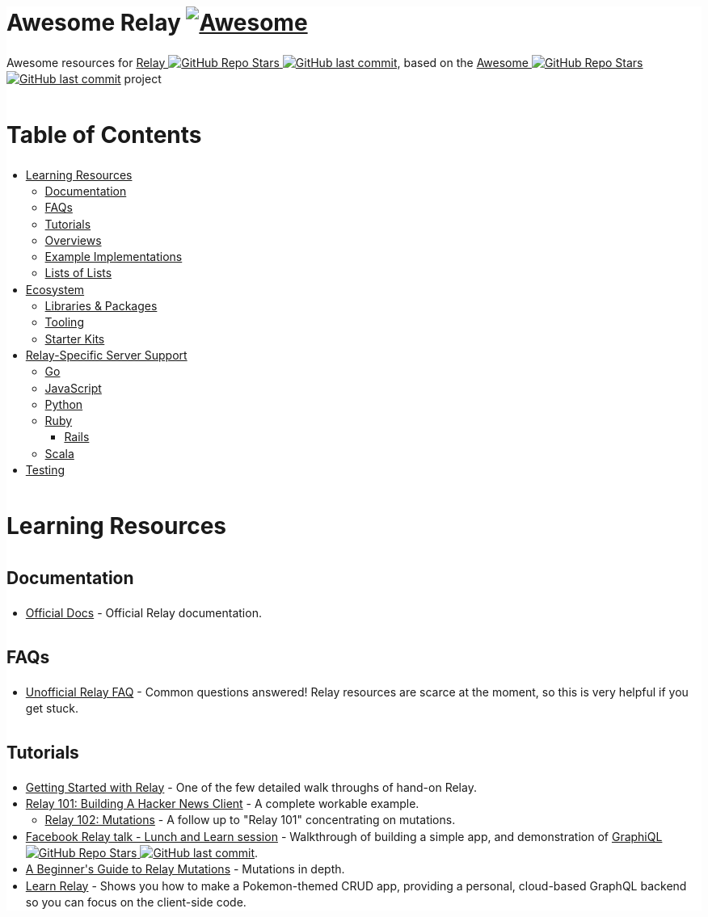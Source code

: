 # Awesome Relay [![Awesome](https://cdn.rawgit.com/sindresorhus/awesome/d7305f38d29fed78fa85652e3a63e154dd8e8829/media/badge.svg)](https://github.com/sindresorhus/awesome)
Awesome resources for [Relay ![GitHub Repo Stars](https://img.shields.io/github/stars/facebook/relay) ![GitHub last commit](https://img.shields.io/github/last-commit/facebook/relay)](https://github.com/facebook/relay), based on the [Awesome ![GitHub Repo Stars](https://img.shields.io/github/stars/sindresorhus/awesome) ![GitHub last commit](https://img.shields.io/github/last-commit/sindresorhus/awesome)](https://github.com/sindresorhus/awesome/) project

# Table of Contents
- [Learning Resources](#learning-resources)
  - [Documentation](#documentation)
  - [FAQs](#faqs)
  - [Tutorials](#tutorials)
  - [Overviews](#overviews)
  - [Example Implementations](#example-implementations)
  - [Lists of Lists](#lists-of-lists)
- [Ecosystem](#ecosystem)
  - [Libraries & Packages](#libraries--packages)
  - [Tooling](#tooling)
  - [Starter Kits](#starter-kits)
- [Relay-Specific Server Support](#relay-specific-server-support)
  - [Go](#go)
  - [JavaScript](#javascript)
  - [Python](#python)
  - [Ruby](#ruby)
    - [Rails](#rails)
  - [Scala](#scala)
- [Testing](#testing)

# Learning Resources
## Documentation
- [Official Docs](https://facebook.github.io/relay/docs/getting-started.html#content) - Official Relay documentation.

## FAQs
- [Unofficial Relay FAQ](https://gist.github.com/wincent/598fa75e22bdfa44cf47) - Common questions answered! Relay resources are scarce at the moment, so this is very helpful if you get stuck.

## Tutorials
- [Getting Started with Relay](https://auth0.com/blog/2015/10/06/getting-started-with-relay/) - One of the few detailed walk throughs of hand-on Relay.
- [Relay 101: Building A Hacker News Client](https://medium.com/@clayallsopp/relay-101-building-a-hacker-news-client-bb8b2bdc76e6#.1i64q1pf9) - A complete workable example.
  - [Relay 102: Mutations](https://medium.com/@clayallsopp/relay-102-mutations-d8b471a4730e#.i9vuv3vxl) - A follow up to "Relay 101" concentrating on mutations.
- [Facebook Relay talk - Lunch and Learn session](https://www.youtube.com/watch?v=sP3n-nht0Xo) - Walkthrough of building a simple app, and demonstration of [GraphiQL ![GitHub Repo Stars](https://img.shields.io/github/stars/graphql/graphiql) ![GitHub last commit](https://img.shields.io/github/last-commit/graphql/graphiql)](https://github.com/graphql/graphiql).
- [A Beginner's Guide to Relay Mutations](http://blog.pathgather.com/blog/a-beginners-guide-to-relay-mutations) - Mutations in depth.
- [Learn Relay](https://learnrelay.org/) - Shows you how to make a Pokemon-themed CRUD app, providing a personal, cloud-based GraphQL backend so you can focus on the client-side code. 
